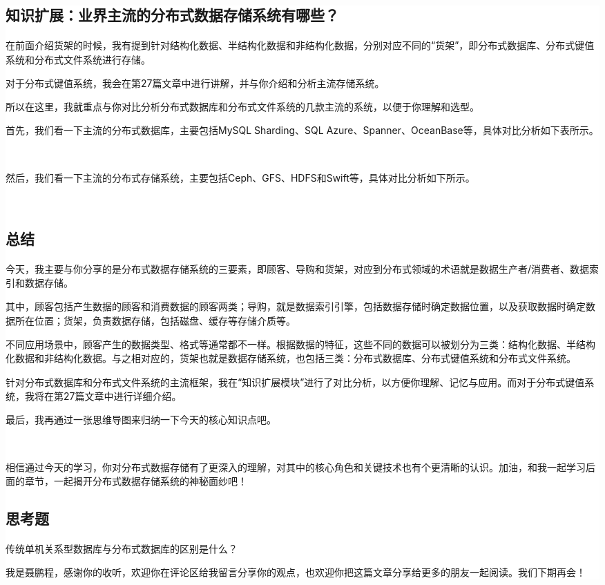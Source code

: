 </ul><h2>知识扩展：业界主流的分布式数据存储系统有哪些？</h2><p>在前面介绍货架的时候，我有提到针对结构化数据、半结构化数据和非结构化数据，分别对应不同的“货架”，即分布式数据库、分布式键值系统和分布式文件系统进行存储。</p><p>对于分布式键值系统，我会在第27篇文章中进行讲解，并与你介绍和分析主流存储系统。</p><p>所以在这里，我就重点与你对比分析分布式数据库和分布式文件系统的几款主流的系统，以便于你理解和选型。</p><p>首先，我们看一下主流的分布式数据库，主要包括MySQL Sharding、SQL Azure、Spanner、OceanBase等，具体对比分析如下表所示。</p><p><img src="https://static001.geekbang.org/resource/image/91/4e/9194bcd87dc55dd73e7fb2bf80cfc54e.jpg" alt=""></p><p>然后，我们看一下主流的分布式存储系统，主要包括Ceph、GFS、HDFS和Swift等，具体对比分析如下所示。</p><p><img src="https://static001.geekbang.org/resource/image/30/a3/30340066a300147f658dea9c03d8afa3.jpg" alt=""></p><h2>总结</h2><p>今天，我主要与你分享的是分布式数据存储系统的三要素，即顾客、导购和货架，对应到分布式领域的术语就是数据生产者/消费者、数据索引和数据存储。</p><p>其中，顾客包括产生数据的顾客和消费数据的顾客两类；导购，就是数据索引引擎，包括数据存储时确定数据位置，以及获取数据时确定数据所在位置；货架，负责数据存储，包括磁盘、缓存等存储介质等。</p><p>不同应用场景中，顾客产生的数据类型、格式等通常都不一样。根据数据的特征，这些不同的数据可以被划分为三类：结构化数据、半结构化数据和非结构化数据。与之相对应的，货架也就是数据存储系统，也包括三类：分布式数据库、分布式键值系统和分布式文件系统。</p><p>针对分布式数据库和分布式文件系统的主流框架，我在“知识扩展模块”进行了对比分析，以方便你理解、记忆与应用。而对于分布式键值系统，我将在第27篇文章中进行详细介绍。</p><p>最后，我再通过一张思维导图来归纳一下今天的核心知识点吧。</p><p><img src="https://static001.geekbang.org/resource/image/a9/b0/a99a26da898364eb03b00351ccda32b0.png" alt=""></p><p>相信通过今天的学习，你对分布式数据存储有了更深入的理解，对其中的核心角色和关键技术也有个更清晰的认识。加油，和我一起学习后面的章节，一起揭开分布式数据存储系统的神秘面纱吧！</p><h2>思考题</h2><p>传统单机关系型数据库与分布式数据库的区别是什么？</p><p>我是聂鹏程，感谢你的收听，欢迎你在评论区给我留言分享你的观点，也欢迎你把这篇文章分享给更多的朋友一起阅读。我们下期再会！</p><p></p>